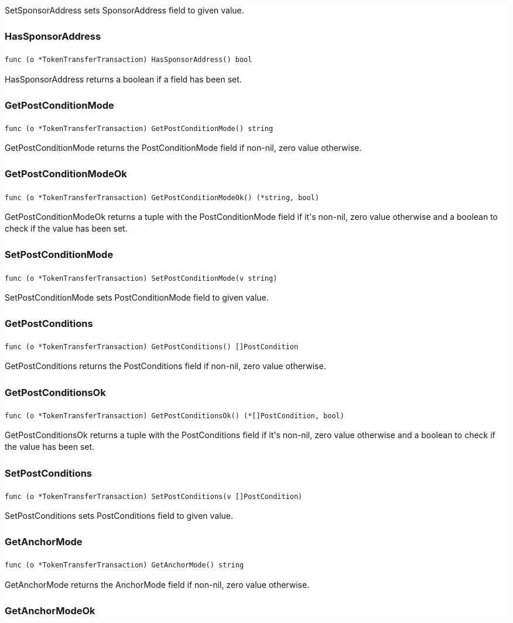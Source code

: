 SetSponsorAddress sets SponsorAddress field to given value.

### HasSponsorAddress

`func (o *TokenTransferTransaction) HasSponsorAddress() bool`

HasSponsorAddress returns a boolean if a field has been set.

### GetPostConditionMode

`func (o *TokenTransferTransaction) GetPostConditionMode() string`

GetPostConditionMode returns the PostConditionMode field if non-nil, zero value otherwise.

### GetPostConditionModeOk

`func (o *TokenTransferTransaction) GetPostConditionModeOk() (*string, bool)`

GetPostConditionModeOk returns a tuple with the PostConditionMode field if it's non-nil, zero value otherwise
and a boolean to check if the value has been set.

### SetPostConditionMode

`func (o *TokenTransferTransaction) SetPostConditionMode(v string)`

SetPostConditionMode sets PostConditionMode field to given value.


### GetPostConditions

`func (o *TokenTransferTransaction) GetPostConditions() []PostCondition`

GetPostConditions returns the PostConditions field if non-nil, zero value otherwise.

### GetPostConditionsOk

`func (o *TokenTransferTransaction) GetPostConditionsOk() (*[]PostCondition, bool)`

GetPostConditionsOk returns a tuple with the PostConditions field if it's non-nil, zero value otherwise
and a boolean to check if the value has been set.

### SetPostConditions

`func (o *TokenTransferTransaction) SetPostConditions(v []PostCondition)`

SetPostConditions sets PostConditions field to given value.


### GetAnchorMode

`func (o *TokenTransferTransaction) GetAnchorMode() string`

GetAnchorMode returns the AnchorMode field if non-nil, zero value otherwise.

### GetAnchorModeOk
